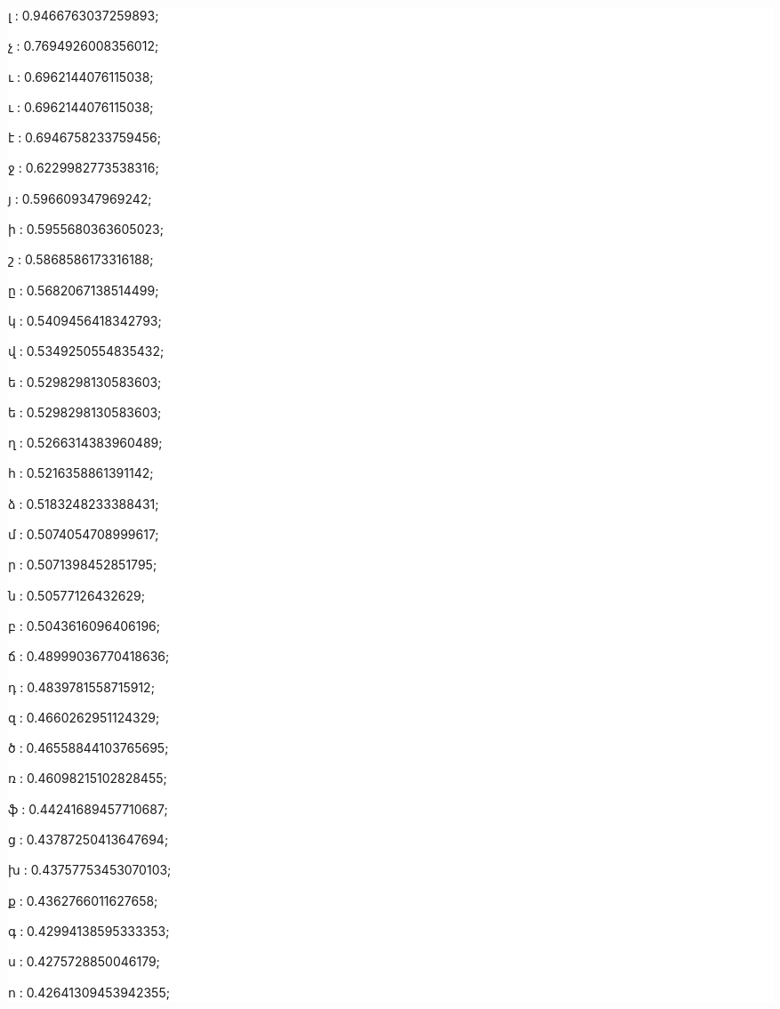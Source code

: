 լ : 0.9466763037259893; 

չ : 0.7694926008356012; 

ւ : 0.6962144076115038; 

ւ : 0.6962144076115038; 

է : 0.6946758233759456; 

ջ : 0.6229982773538316; 

յ : 0.596609347969242; 

ի : 0.5955680363605023; 

շ : 0.5868586173316188; 

ը : 0.5682067138514499; 

կ : 0.5409456418342793; 

վ : 0.5349250554835432; 

ե : 0.5298298130583603; 

ե : 0.5298298130583603; 

ղ : 0.5266314383960489; 

հ : 0.5216358861391142; 

ձ : 0.5183248233388431; 

մ : 0.5074054708999617; 

ր : 0.5071398452851795; 

ն : 0.50577126432629; 

բ : 0.5043616096406196; 

ճ : 0.48999036770418636; 

դ : 0.4839781558715912; 

զ : 0.4660262951124329; 

ծ : 0.46558844103765695; 

ռ : 0.46098215102828455; 

ֆ : 0.44241689457710687; 

ց : 0.43787250413647694; 

խ : 0.43757753453070103; 

ք : 0.4362766011627658; 

գ : 0.42994138595333353; 

ս : 0.4275728850046179; 

ո : 0.42641309453942355; 
